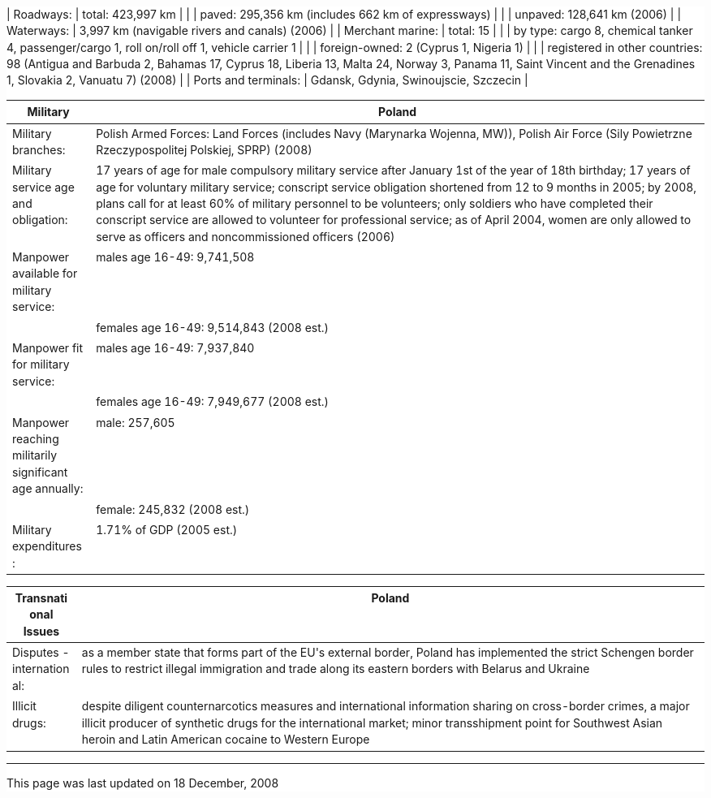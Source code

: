 | Roadways: | total: 423,997 km |
| | paved: 295,356 km (includes 662 km of expressways) |
| | unpaved: 128,641 km (2006) |
| Waterways: | 3,997 km (navigable rivers and canals) (2006) |
| Merchant marine: | total: 15 |
| | by type: cargo 8, chemical tanker 4, passenger/cargo 1, roll on/roll off 1, vehicle carrier 1 |
| | foreign-owned: 2 (Cyprus 1, Nigeria 1) |
| | registered in other countries: 98 (Antigua and Barbuda 2, Bahamas 17, Cyprus 18, Liberia 13, Malta 24, Norway 3, Panama 11, Saint Vincent and the Grenadines 1, Slovakia 2, Vanuatu 7) (2008) |
| Ports and terminals: | Gdansk, Gdynia, Swinoujscie, Szczecin |

| Military | Poland |
| --- | --- |
| Military branches: | Polish Armed Forces: Land Forces (includes Navy (Marynarka Wojenna, MW)), Polish Air Force (Sily Powietrzne Rzeczypospolitej Polskiej, SPRP) (2008) |
| Military service age and obligation: | 17 years of age for male compulsory military service after January 1st of the year of 18th birthday; 17 years of age for voluntary military service; conscript service obligation shortened from 12 to 9 months in 2005; by 2008, plans call for at least 60% of military personnel to be volunteers; only soldiers who have completed their conscript service are allowed to volunteer for professional service; as of April 2004, women are only allowed to serve as officers and noncommissioned officers (2006) |
| Manpower available for military service: | males age 16-49: 9,741,508 |
| | females age 16-49: 9,514,843 (2008 est.) |
| Manpower fit for military service: | males age 16-49: 7,937,840 |
| | females age 16-49: 7,949,677 (2008 est.) |
| Manpower reaching militarily significant age annually: | male: 257,605 |
| | female: 245,832 (2008 est.) |
| Military expenditures: | 1.71% of GDP (2005 est.) |

| Transnational Issues | Poland |
| --- | --- |
| Disputes - international: | as a member state that forms part of the EU's external border, Poland has implemented the strict Schengen border rules to restrict illegal immigration and trade along its eastern borders with Belarus and Ukraine |
| Illicit drugs: | despite diligent counternarcotics measures and international information sharing on cross-border crimes, a major illicit producer of synthetic drugs for the international market; minor transshipment point for Southwest Asian heroin and Latin American cocaine to Western Europe |

---
This page was last updated on 18 December, 2008                      